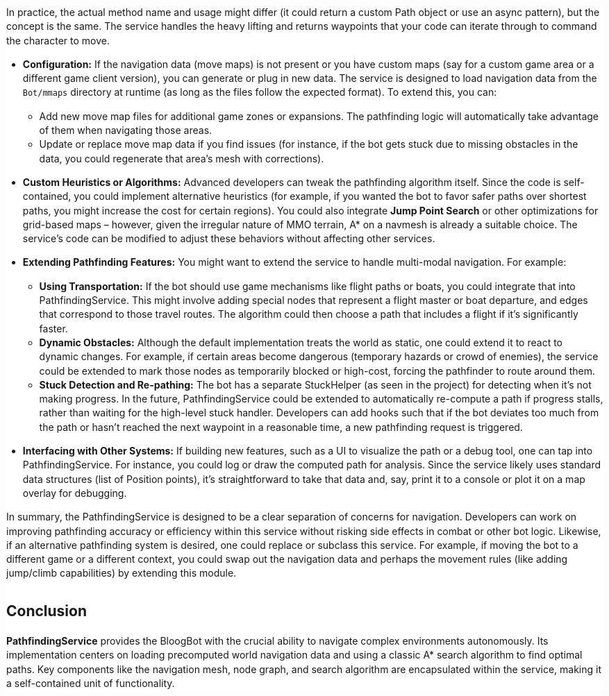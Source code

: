   In practice, the actual method name and usage might differ (it could return a custom Path object or use an async pattern), but the concept is the same. The service handles the heavy lifting and returns waypoints that your code can iterate through to command the character to move.

* **Configuration:** If the navigation data (move maps) is not present or you have custom maps (say for a custom game area or a different game client version), you can generate or plug in new data. The service is designed to load navigation data from the `Bot/mmaps` directory at runtime (as long as the files follow the expected format). To extend this, you can:

  * Add new move map files for additional game zones or expansions. The pathfinding logic will automatically take advantage of them when navigating those areas.
  * Update or replace move map data if you find issues (for instance, if the bot gets stuck due to missing obstacles in the data, you could regenerate that area’s mesh with corrections).

* **Custom Heuristics or Algorithms:** Advanced developers can tweak the pathfinding algorithm itself. Since the code is self-contained, you could implement alternative heuristics (for example, if you wanted the bot to favor safer paths over shortest paths, you might increase the cost for certain regions). You could also integrate **Jump Point Search** or other optimizations for grid-based maps – however, given the irregular nature of MMO terrain, A\* on a navmesh is already a suitable choice. The service’s code can be modified to adjust these behaviors without affecting other services.

* **Extending Pathfinding Features:** You might want to extend the service to handle multi-modal navigation. For example:

  * **Using Transportation:** If the bot should use game mechanisms like flight paths or boats, you could integrate that into PathfindingService. This might involve adding special nodes that represent a flight master or boat departure, and edges that correspond to those travel routes. The algorithm could then choose a path that includes a flight if it’s significantly faster.
  * **Dynamic Obstacles:** Although the default implementation treats the world as static, one could extend it to react to dynamic changes. For example, if certain areas become dangerous (temporary hazards or crowd of enemies), the service could be extended to mark those nodes as temporarily blocked or high-cost, forcing the pathfinder to route around them.
  * **Stuck Detection and Re-pathing:** The bot has a separate StuckHelper (as seen in the project) for detecting when it’s not making progress. In the future, PathfindingService could be extended to automatically re-compute a path if progress stalls, rather than waiting for the high-level stuck handler. Developers can add hooks such that if the bot deviates too much from the path or hasn’t reached the next waypoint in a reasonable time, a new pathfinding request is triggered.

* **Interfacing with Other Systems:** If building new features, such as a UI to visualize the path or a debug tool, one can tap into PathfindingService. For instance, you could log or draw the computed path for analysis. Since the service likely uses standard data structures (list of Position points), it’s straightforward to take that data and, say, print it to a console or plot it on a map overlay for debugging.

In summary, the PathfindingService is designed to be a clear separation of concerns for navigation. Developers can work on improving pathfinding accuracy or efficiency within this service without risking side effects in combat or other bot logic. Likewise, if an alternative pathfinding system is desired, one could replace or subclass this service. For example, if moving the bot to a different game or a different context, you could swap out the navigation data and perhaps the movement rules (like adding jump/climb capabilities) by extending this module.

## Conclusion

**PathfindingService** provides the BloogBot with the crucial ability to navigate complex environments autonomously. Its implementation centers on loading precomputed world navigation data and using a classic A\* search algorithm to find optimal paths. Key components like the navigation mesh, node graph, and search algorithm are encapsulated within the service, making it a self-contained unit of functionality.
